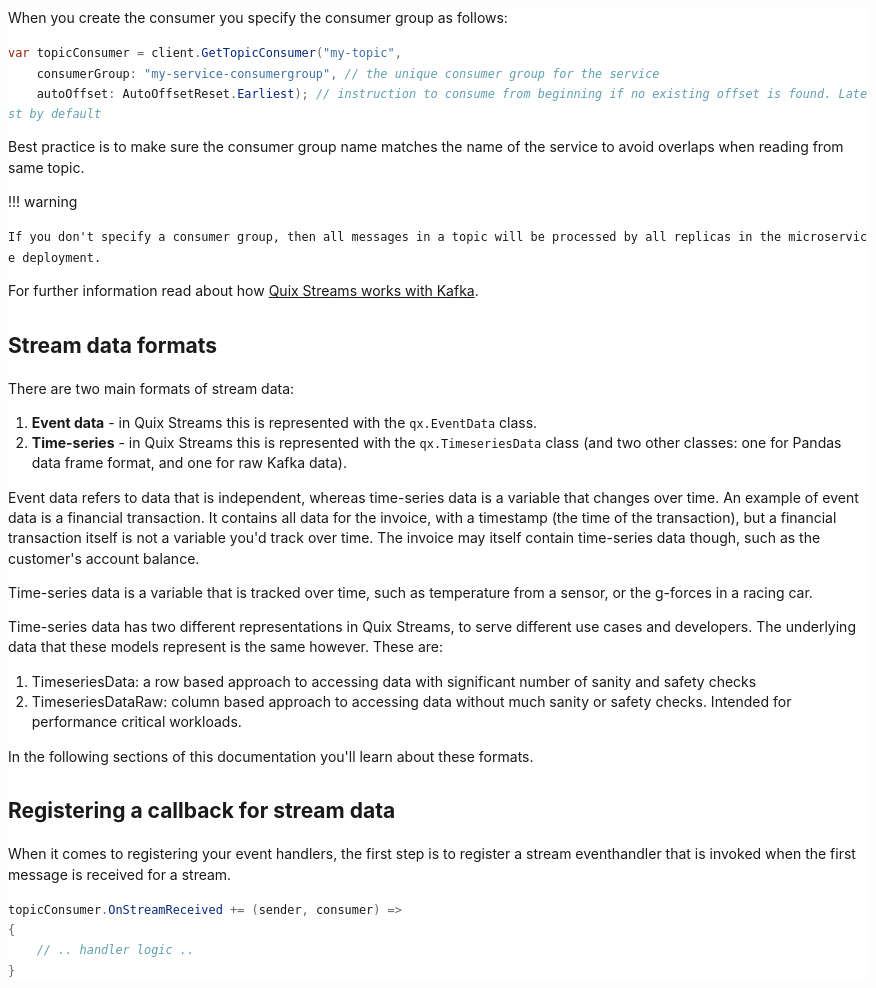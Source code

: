 When you create the consumer you specify the consumer group as follows:

``` csharp
var topicConsumer = client.GetTopicConsumer("my-topic",
    consumerGroup: "my-service-consumergroup", // the unique consumer group for the service
    autoOffset: AutoOffsetReset.Earliest); // instruction to consume from beginning if no existing offset is found. Latest by default
```

Best practice is to make sure the consumer group name matches the name of the service to avoid overlaps when reading from same topic.

!!! warning

    If you don't specify a consumer group, then all messages in a topic will be processed by all replicas in the microservice deployment.

For further information read about how [Quix Streams works with Kafka](kafka.md).

## Stream data formats

There are two main formats of stream data: 

1. **Event data** - in Quix Streams this is represented with the `qx.EventData` class.
2. **Time-series** - in Quix Streams this is represented with the `qx.TimeseriesData` class (and two other classes: one for Pandas data frame format, and one for raw Kafka data).

Event data refers to data that is independent, whereas time-series data is a variable that changes over time. An example of event data is a financial transaction. It contains all data for the invoice, with a timestamp (the time of the transaction), but a financial transaction itself is not a variable you'd track over time. The invoice may itself contain time-series data though, such as the customer's account balance. 

Time-series data is a variable that is tracked over time, such as temperature from a sensor, or the g-forces in a racing car.

Time-series data has two different representations in Quix Streams, to serve different use cases and developers. The underlying data that these models represent is the same however. These are:

1. TimeseriesData: a row based approach to accessing data with significant number of sanity and safety checks
3. TimeseriesDataRaw: column based approach to accessing data without much sanity or safety checks. Intended for performance critical workloads.

In the following sections of this documentation you'll learn about these formats.

## Registering a callback for stream data

When it comes to registering your event handlers, the first step is to register a stream eventhandler that is invoked when the first message is received for a stream.

``` csharp
topicConsumer.OnStreamReceived += (sender, consumer) =>
{
    // .. handler logic ..
}
```
